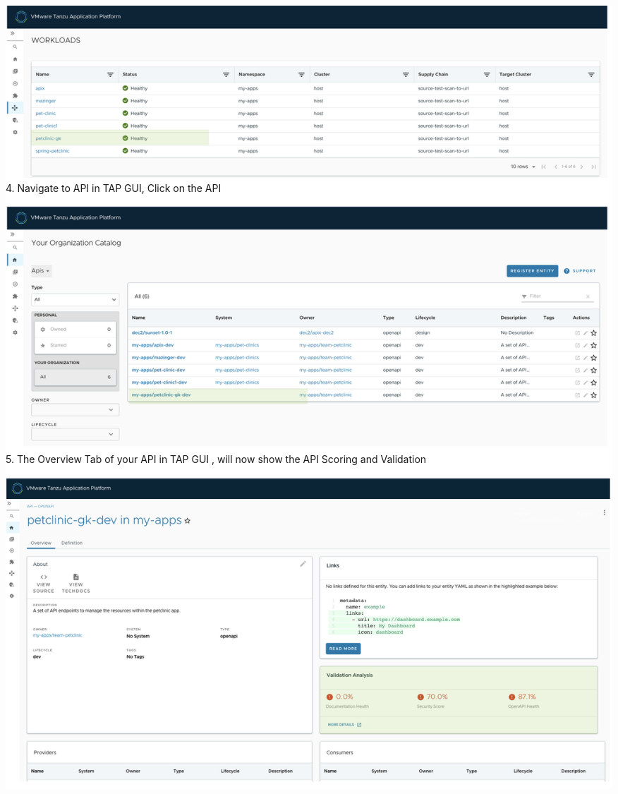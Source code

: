    ![Screenshot of 'TAP workload List' ](assets/tap_list_workload.png)
4. Navigate to API in TAP GUI, Click on the API

   ![Screenshot of 'TAP API specifications catalog'](assets/tap_list_apis.png)
5. The Overview Tab of your API in TAP GUI , will now show the API Scoring and Validation

   ![Screenshot of 'TAP API spec details' page](assets/tap_desc_api.png)
